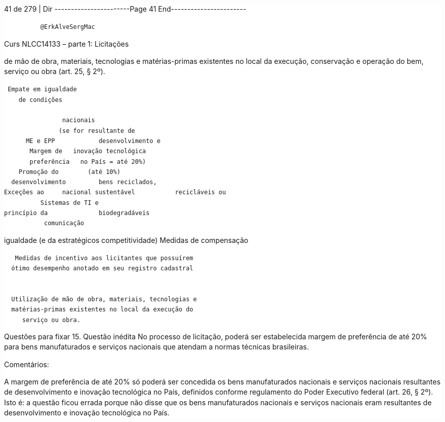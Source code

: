 

 41 de 279 | Dir
-----------------------Page 41 End-----------------------

              @ErkAlveSergMac
 Curs        NLCC14133 – parte 1: Licitações


de mão de obra, materiais, tecnologias e matérias-primas existentes no local da execução, conservação e
operação do bem, serviço ou obra (art. 25, § 2º).


     Empate em igualdade
        de condições

                    nacionais
                   (se for resultante de
          ME e EPP            desenvolvimento e
           Margem de   inovação tecnológica
           preferência   no País = até 20%)
        Promoção do        (até 10%)
      desenvolvimento         bens reciclados,
    Exceções ao     nacional sustentável           recicláveis ou
              Sistemas de TI e
    princípio da              biodegradáveis
               comunicação
  igualdade (e da
           estratégicos
 competitividade)      Medidas de
       compensação


       Medidas de incentivo aos licitantes que possuírem
      ótimo desempenho anotado em seu registro cadastral


      Utilização de mão de obra, materiais, tecnologias e
      matérias-primas existentes no local da execução do
         serviço ou obra.


Questões para fixar
15. Questão inédita
No processo de licitação, poderá ser estabelecida margem de preferência de até 20% para bens manufaturados e
serviços nacionais que atendam a normas técnicas brasileiras.

Comentários:

A margem de preferência de até 20% só poderá ser concedida os bens manufaturados nacionais e serviços
nacionais resultantes de desenvolvimento e inovação tecnológica no País, definidos conforme regulamento do
Poder Executivo federal (art. 26, § 2º). Isto é: a questão ficou errada porque não disse que os bens manufaturados
nacionais e serviços nacionais eram resultantes de desenvolvimento e inovação tecnológica no País.
